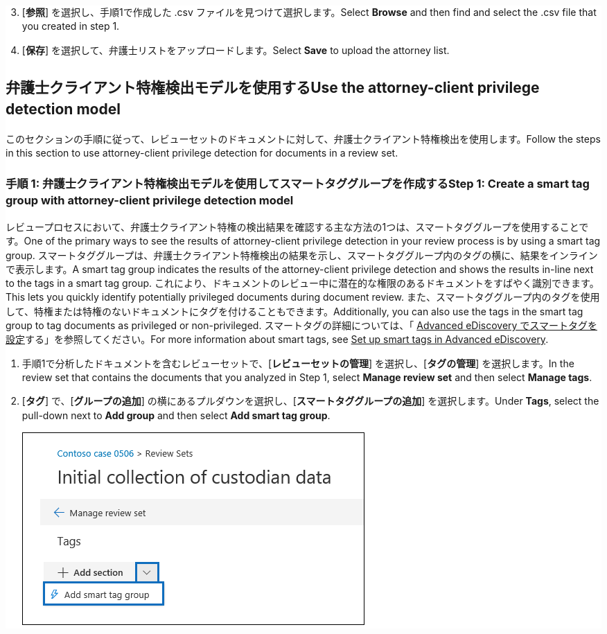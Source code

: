 3. <span data-ttu-id="c0a65-139">[**参照**] を選択し、手順1で作成した .csv ファイルを見つけて選択します。</span><span class="sxs-lookup"><span data-stu-id="c0a65-139">Select **Browse** and then find and select the .csv file that you created in step 1.</span></span>

4. <span data-ttu-id="c0a65-140">[**保存**] を選択して、弁護士リストをアップロードします。</span><span class="sxs-lookup"><span data-stu-id="c0a65-140">Select **Save** to upload the attorney list.</span></span>

## <a name="use-the-attorney-client-privilege-detection-model"></a><span data-ttu-id="c0a65-141">弁護士クライアント特権検出モデルを使用する</span><span class="sxs-lookup"><span data-stu-id="c0a65-141">Use the attorney-client privilege detection model</span></span>

<span data-ttu-id="c0a65-142">このセクションの手順に従って、レビューセットのドキュメントに対して、弁護士クライアント特権検出を使用します。</span><span class="sxs-lookup"><span data-stu-id="c0a65-142">Follow the steps in this section to use attorney-client privilege detection for documents in a review set.</span></span>

### <a name="step-1-create-a-smart-tag-group-with-attorney-client-privilege-detection-model"></a><span data-ttu-id="c0a65-143">手順 1: 弁護士クライアント特権検出モデルを使用してスマートタググループを作成する</span><span class="sxs-lookup"><span data-stu-id="c0a65-143">Step 1: Create a smart tag group with attorney-client privilege detection model</span></span>

<span data-ttu-id="c0a65-144">レビュープロセスにおいて、弁護士クライアント特権の検出結果を確認する主な方法の1つは、スマートタググループを使用することです。</span><span class="sxs-lookup"><span data-stu-id="c0a65-144">One of the primary ways to see the results of attorney-client privilege detection in your review process is by using a smart tag group.</span></span> <span data-ttu-id="c0a65-145">スマートタググループは、弁護士クライアント特権検出の結果を示し、スマートタググループ内のタグの横に、結果をインラインで表示します。</span><span class="sxs-lookup"><span data-stu-id="c0a65-145">A smart tag group indicates the results of the attorney-client privilege detection and shows the results in-line next to the tags in a smart tag group.</span></span> <span data-ttu-id="c0a65-146">これにより、ドキュメントのレビュー中に潜在的な権限のあるドキュメントをすばやく識別できます。</span><span class="sxs-lookup"><span data-stu-id="c0a65-146">This lets you quickly identify potentially privileged documents during document review.</span></span> <span data-ttu-id="c0a65-147">また、スマートタググループ内のタグを使用して、特権または特権のないドキュメントにタグを付けることもできます。</span><span class="sxs-lookup"><span data-stu-id="c0a65-147">Additionally, you can also use the tags in the smart tag group to tag documents as privileged or non-privileged.</span></span> <span data-ttu-id="c0a65-148">スマートタグの詳細については、「 [Advanced eDiscovery でスマートタグを設定](smart-tags.md)する」を参照してください。</span><span class="sxs-lookup"><span data-stu-id="c0a65-148">For more information about smart tags, see [Set up smart tags in Advanced eDiscovery](smart-tags.md).</span></span>

1. <span data-ttu-id="c0a65-149">手順1で分析したドキュメントを含むレビューセットで、[**レビューセットの管理**] を選択し、[**タグの管理**] を選択します。</span><span class="sxs-lookup"><span data-stu-id="c0a65-149">In the review set that contains the documents that you analyzed in Step 1, select **Manage review set** and then select **Manage tags**.</span></span>
 
2. <span data-ttu-id="c0a65-150">[**タグ**] で、[**グループの追加**] の横にあるプルダウンを選択し、[**スマートタググループの追加**] を選択します。</span><span class="sxs-lookup"><span data-stu-id="c0a65-150">Under **Tags**, select the pull-down next to **Add group** and then select **Add smart tag group**.</span></span>

   ![[スマートタググループの追加] を選択します。](../media/AeDCreateSmartTag.png)
